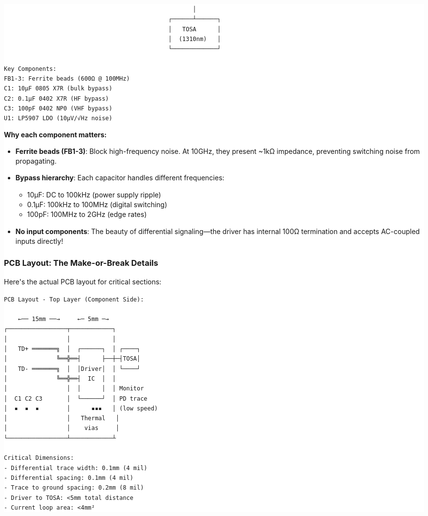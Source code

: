 ```
                                                      │
                                               ┌──────┴──────┐
                                               │   TOSA      │
                                               │  (1310nm)   │
                                               └─────────────┘

Key Components:
FB1-3: Ferrite beads (600Ω @ 100MHz)
C1: 10µF 0805 X7R (bulk bypass)
C2: 0.1µF 0402 X7R (HF bypass)
C3: 100pF 0402 NP0 (VHF bypass)
U1: LP5907 LDO (10µV/√Hz noise)
```

**Why each component matters:**

- **Ferrite beads (FB1-3)**: Block high-frequency noise. At 10GHz, they present ~1kΩ impedance, preventing switching noise from propagating.

- **Bypass hierarchy**: Each capacitor handles different frequencies:
  - 10µF: DC to 100kHz (power supply ripple)
  - 0.1µF: 100kHz to 100MHz (digital switching)
  - 100pF: 100MHz to 2GHz (edge rates)

- **No input components**: The beauty of differential signaling—the driver has internal 100Ω termination and accepts AC-coupled inputs directly!

### PCB Layout: The Make-or-Break Details

Here's the actual PCB layout for critical sections:

```
PCB Layout - Top Layer (Component Side):

    ←── 15mm ──→     ←─ 5mm ─→
┌─────────────────┬────────────┐
│                 │            │
│   TD+ ═══════╗  │  ┌──────┐  │ ┌────┐
│              ╚══╬══┤      ├──┼─┤TOSA│
│   TD- ═══════╗  │  │Driver│  │ └────┘
│              ╚══╬══┤  IC  │  │
│                 │  │      │  │ Monitor
│  C1 C2 C3       │  └──────┘  │ PD trace
│  ▪  ▪  ▪        │      ▪▪▪   │ (low speed)
│                 │   Thermal   │
│                 │    vias     │
└─────────────────┴────────────┴

Critical Dimensions:
- Differential trace width: 0.1mm (4 mil)
- Differential spacing: 0.1mm (4 mil)  
- Trace to ground spacing: 0.2mm (8 mil)
- Driver to TOSA: <5mm total distance
- Current loop area: <4mm²
```
